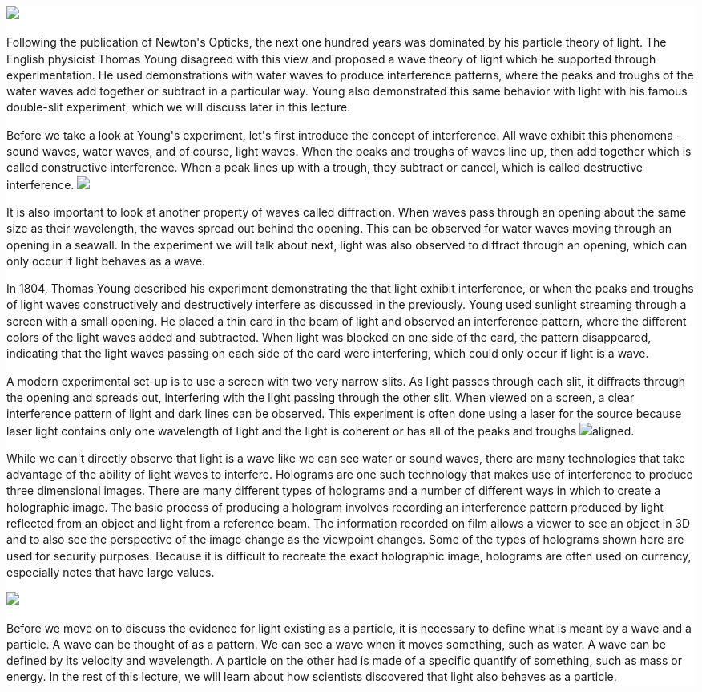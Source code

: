 ![](RackMultipart20201230-4-4zeodw_html_89134bfbb6e5d7d0.png)

Following the publication of Newton&#39;s Opticks, the next one hundred years was dominated by his particle theory of light. The English physicist Thomas Young disagreed with this view and proposed a wave theory of light which he supported through experimentation. He used demonstrations with water waves to produce interference patterns, where the peaks and troughs of the water waves add together or subtract in a particular way. Young also demonstrated this same behavior with light with his famous double-slit experiment, which we will discuss later in this lecture.

Before we take a look at Young&#39;s experiment, let&#39;s first introduce the concept of interference. All wave exhibit this phenomena - sound waves, water waves, and of course, light waves. When the peaks and troughs of waves line up, then add together which is called constructive interference. When a peak lines up with a trough, they subtract or cancel, which is called destructive interference. ![](RackMultipart20201230-4-4zeodw_html_9feb738c5e88cfc1.png)

It is also important to look at another property of waves called diffraction. When waves pass through an opening about the same size as their wavelength, the waves spread out behind the opening. This can be observed for water waves moving through an opening in a seawall. In the experiment we will talk about next, light was also observed to diffract through an opening, which can only occur if light behaves as a wave.

In 1804, Thomas Young described his experiment demonstrating the that light exhibit interference, or when the peaks and troughs of light waves constructively and destructively interfere as discussed in the previously. Young used sunlight streaming through a screen with a small opening. He placed a thin card in the beam of light and observed an interference pattern, where the different colors of the light waves added and subtracted. When light was blocked on one side of the card, the pattern disappeared, indicating that the light waves passing on each side of the card were interfering, which could only occur if light is a wave.

A modern experimental set-up is to use a screen with two very narrow slits. As light passes through each slit, it diffracts through the opening and spreads out, interfering with the light passing through the other slit. When viewed on a screen, a clear interference pattern of light and dark lines can be observed. This experiment is often done using a laser for the source because laser light contains only one wavelength of light and the light is coherent or has all of the peaks and troughs ![](RackMultipart20201230-4-4zeodw_html_598e8f8c2be5dcff.png)aligned.

While we can&#39;t directly observe that light is a wave like we can see water or sound waves, there are many technologies that take advantage of the ability of light waves to interfere. Holograms are one such technology that makes use of interference to produce three dimensional images. There are many different types of holograms and a number of different ways in which to create a holographic image. The basic process of producing a hologram involves recording an interference pattern produced by light reflected from an object and light from a reference beam. The information recorded on film allows a viewer to see an object in 3D and to also see the perspective of the image change as the viewpoint changes. Some of the types of holograms shown here are used for security purposes. Because it is difficult to recreate the exact holographic image, holograms are often used on currency, especially notes that have large values.

![](RackMultipart20201230-4-4zeodw_html_6f4dd08026d2203f.png)

Before we move on to discuss the evidence for light existing as a particle, it is necessary to define what is meant by a wave and a particle. A wave can be thought of as a pattern. We can see a wave when it moves something, such as water. A wave can be defined by its velocity and wavelength. A particle on the other had is made of a specific quantify of something, such as mass or energy. In the rest of this lecture, we will learn about how scientists discovered that light also behaves as a particle.
